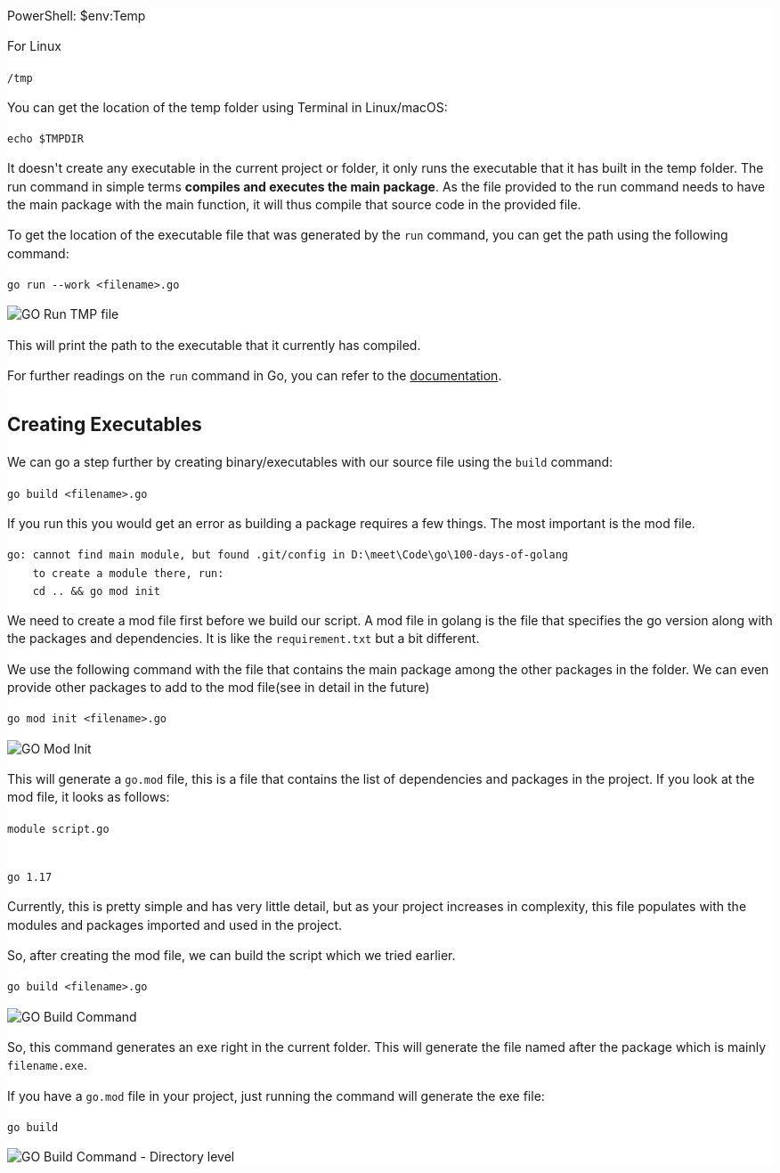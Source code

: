 PowerShell:
$env:Temp
</code></pre>
<p>For Linux</p>
<pre><code>/tmp
</code></pre>
<p>You can get the location of the temp folder using Terminal in Linux/macOS:</p>
<pre><code>echo $TMPDIR
</code></pre>
<p>It doesn't create any executable in the current project or folder, it only runs the executable that it has built in the temp folder. The run command in simple terms <strong>compiles and executes the main package</strong>. As the file provided to the run command needs to have the main package with the main function, it will thus compile that source code in the provided file.</p>
<p>To get the location of the executable file that was generated by the <code>run</code> command, you can get the path using the following command:</p>
<pre><code>go run --work &lt;filename&gt;.go
</code></pre>
<p><img src="https://res.cloudinary.com/techstructive-blog/image/upload/v1648833643/blog-media/maqfd73xmiivrckc2acn.png" alt="GO Run TMP file"></p>
<p>This will print the path to the executable that it currently has compiled.</p>
<p>For further readings on the <code>run</code> command in Go, you can refer to the <a href="https://pkg.go.dev/cmd/go#hdr-Compile_and_run_Go_program">documentation</a>.</p>
<h2>Creating Executables</h2>
<p>We can go a step further by creating binary/executables with our source file using the <code>build</code> command:</p>
<pre><code>go build &lt;filename&gt;.go
</code></pre>
<p>If you run this you would get an error as building a package requires a few things. The most important is the mod file.</p>
<pre><code>go: cannot find main module, but found .git/config in D:\meet\Code\go\100-days-of-golang
    to create a module there, run:
    cd .. &amp;&amp; go mod init
</code></pre>
<p>We need to create a mod file first before we build our script.
A mod file in golang is the file that specifies the go version along with the packages and dependencies. It is like the <code>requirement.txt</code> but a bit different.</p>
<p>We use the following command with the file that contains the main package among the other packages in the folder. We can even provide other packages to add to the mod file(see in detail in the future)</p>
<pre><code>go mod init &lt;filename&gt;.go
</code></pre>
<p><img src="https://res.cloudinary.com/techstructive-blog/image/upload/v1648833683/blog-media/pdvkdpnanl3e0yzoenqb.png" alt="GO Mod Init"></p>
<p>This will generate a <code>go.mod</code> file, this is a file that contains the list of dependencies and packages in the project.
If you look at the mod file, it looks as follows:</p>
<pre><code class="language-go">module script.go

go 1.17
</code></pre>
<p>Currently, this is pretty simple and has very little detail, but as your project increases in complexity, this file populates with the modules and packages imported and used in the project.</p>
<p>So, after creating the mod file, we can build the script which we tried earlier.</p>
<pre><code>go build &lt;filename&gt;.go
</code></pre>
<p><img src="https://res.cloudinary.com/techstructive-blog/image/upload/v1648833745/blog-media/i0hnwsxxl0gglhh3rdoe.png" alt="GO Build Command"></p>
<p>So, this command generates an exe right in the current folder. This will generate the file named after the package which is mainly <code>filename.exe</code>.</p>
<p>If you have a <code>go.mod</code> file in your project, just running the command will generate the exe file:</p>
<pre><code>go build
</code></pre>
<p><img src="https://res.cloudinary.com/techstructive-blog/image/upload/v1648833832/blog-media/sdw9zrlff3odtnhallyq.png" alt="GO Build Command - Directory level"></p>